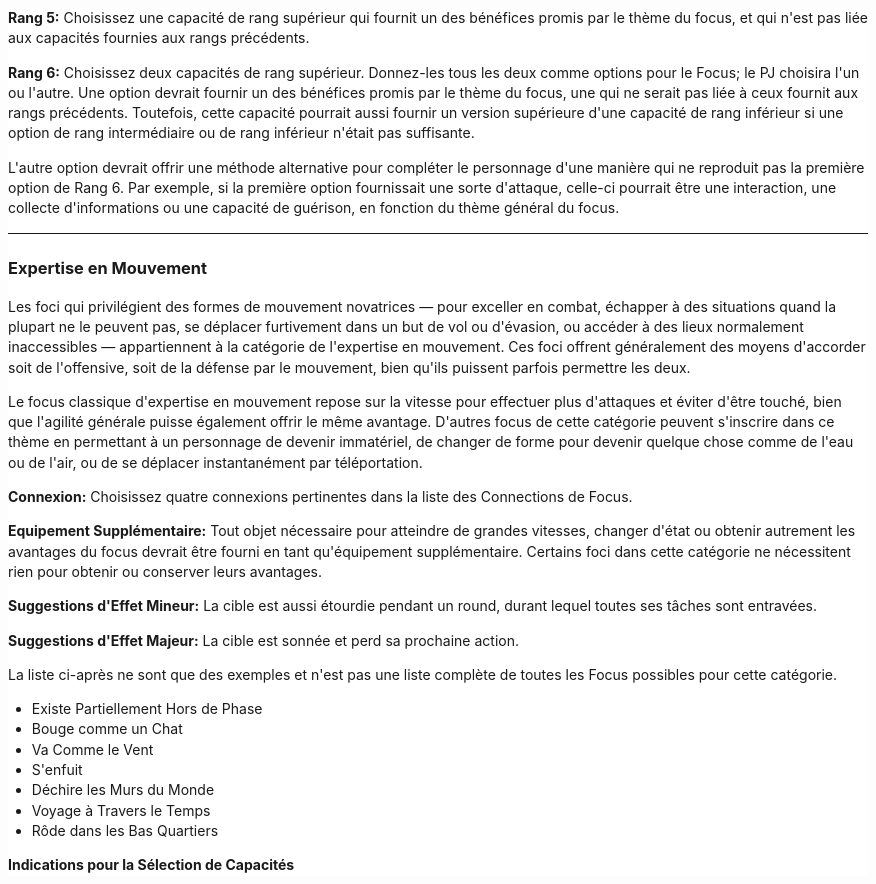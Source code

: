 **Rang 5:** Choisissez une capacité de rang supérieur qui fournit un des bénéfices promis par le thème du focus, et qui n'est pas liée aux capacités fournies aux rangs précédents.

**Rang 6:** Choisissez deux capacités de rang supérieur. Donnez-les tous les deux comme options pour le Focus; le PJ choisira l'un ou l'autre.
Une option devrait fournir un des bénéfices promis par le thème du focus, une qui ne serait pas liée à ceux fournit aux rangs précédents. Toutefois, cette capacité pourrait aussi fournir un version supérieure d'une capacité de rang inférieur si une option de rang intermédiaire ou de rang inférieur n'était pas suffisante.

L'autre option devrait offrir une méthode alternative pour compléter le personnage d'une manière qui ne reproduit pas la première option de Rang 6. Par exemple, si la première option fournissait une sorte d'attaque, celle-ci pourrait être une interaction, une collecte d'informations ou une capacité de guérison, en fonction du thème général du focus.

-----

### Expertise en Mouvement

Les foci qui privilégient des formes de mouvement novatrices — pour exceller en combat, échapper à des situations quand la plupart ne le peuvent pas, se déplacer furtivement dans un but de vol ou d'évasion, ou accéder à des lieux normalement inaccessibles — appartiennent à la catégorie de l'expertise en mouvement. Ces foci offrent généralement des moyens d'accorder soit de l'offensive, soit de la défense par le mouvement, bien qu'ils puissent parfois permettre les deux.

Le focus classique d'expertise en mouvement repose sur la vitesse pour effectuer plus d'attaques et éviter d'être touché, bien que l'agilité générale puisse également offrir le même avantage. D'autres focus de cette catégorie peuvent s'inscrire dans ce thème en permettant à un personnage de devenir immatériel, de changer de forme pour devenir quelque chose comme de l'eau ou de l'air, ou de se déplacer instantanément par téléportation.

**Connexion:** Choisissez quatre connexions pertinentes dans la liste des Connections de Focus.

**Equipement Supplémentaire:** Tout objet nécessaire pour atteindre de grandes vitesses, changer d'état ou obtenir autrement les avantages du focus devrait être fourni en tant qu'équipement supplémentaire. Certains foci dans cette catégorie ne nécessitent rien pour obtenir ou conserver leurs avantages.

**Suggestions d'Effet Mineur:** La cible est aussi étourdie pendant un round, durant lequel toutes ses tâches sont entravées.

**Suggestions d'Effet Majeur:** La cible est sonnée et perd sa prochaine action.

La liste ci-après ne sont que des exemples et n'est pas une liste complète de toutes les Focus possibles pour cette catégorie.

* Existe Partiellement Hors de Phase
* Bouge comme un Chat
* Va Comme le Vent
* S'enfuit
* Déchire les Murs du Monde
* Voyage à Travers le Temps
* Rôde dans les Bas Quartiers

**Indications pour la Sélection de Capacités**
